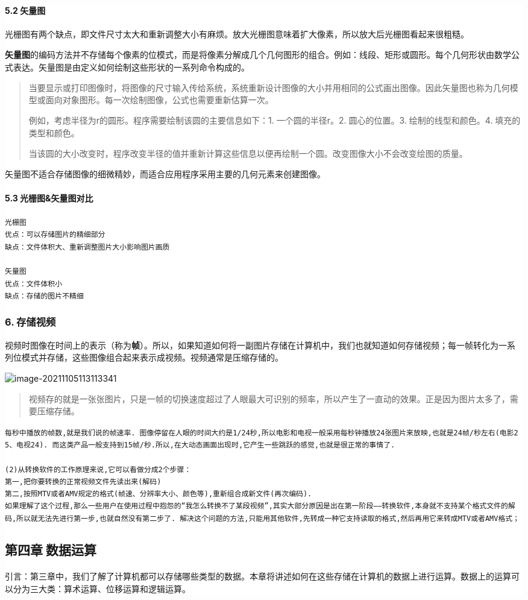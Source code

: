 

#### 5.2 矢量图

光栅图有两个缺点，即文件尺寸太大和重新调整大小有麻烦。放大光栅图意味着扩大像素，所以放大后光栅图看起来很粗糙。

**矢量图**的编码方法并不存储每个像素的位模式，而是将像素分解成几个几何图形的组合。例如：线段、矩形或圆形。每个几何形状由数学公式表达。矢量图是由定义如何绘制这些形状的一系列命令构成的。

> 当要显示或打印图像时，将图像的尺寸输入传给系统，系统重新设计图像的大小并用相同的公式画出图像。因此矢量图也称为几何模型或面向对象图形。每一次绘制图像，公式也需要重新估算一次。
>
> 例如，考虑半径为r的圆形。程序需要绘制该圆的主要信息如下：1. 一个圆的半径r。2. 圆心的位置。3. 绘制的线型和颜色。4. 填充的类型和颜色。
>
> 当该圆的大小改变时，程序改变半径的值并重新计算这些信息以便再绘制一个圆。改变图像大小不会改变绘图的质量。

矢量图不适合存储图像的细微精妙，而适合应用程序采用主要的几何元素来创建图像。



#### 5.3 光栅图&矢量图对比

```properties
光栅图
优点：可以存储图片的精细部分
缺点：文件体积大、重新调整图片大小影响图片画质

矢量图
优点：文件体积小
缺点：存储的图片不精细
```





### 6. 存储视频

视频时图像在时间上的表示（称为**帧**）。所以，如果知道如何将一副图片存储在计算机中，我们也就知道如何存储视频；每一帧转化为一系列位模式并存储，这些图像组合起来表示成视频。视频通常是压缩存储的。

![image-20211105113113341](https://cdn.staticaly.com/gh/Sidney-Su/cartographic-bed@main/%E8%AE%A1%E7%AE%97%E6%9C%BA/%E8%AE%A1%E7%AE%97%E6%9C%BA%E7%A7%91%E5%AD%A6%E5%AF%BC%E8%AE%BA/image-20211105113113341.webp)

> 视频存的就是一张张图片，只是一帧的切换速度超过了人眼最大可识别的频率，所以产生了一直动的效果。正是因为图片太多了，需要压缩存储。

```
每秒中播放的帧数,就是我们说的帧速率. 图像停留在人眼的时间大约是1/24秒,所以电影和电视一般采用每秒钟播放24张图片来放映,也就是24帧/秒左右(电影25、电视24). 而这类产品一般支持到15帧/秒.所以,在大动态画面出现时,它产生一些跳跃的感觉,也就是很正常的事情了.

(2)从转换软件的工作原理来说,它可以看做分成2个步骤：
第一,把你要转换的正常视频文件先读出来(解码)
第二,按照MTV或者AMV规定的格式(帧速、分辨率大小、颜色等),重新组合成新文件(再次编码). 
如果理解了这个过程,那么一些用户在使用过程中抱怨的“我怎么转换不了某段视频”,其实大部分原因是出在第一阶段——转换软件,本身就不支持某个格式文件的解码,所以就无法先进行第一步,也就自然没有第二步了. 解决这个问题的方法,只能用其他软件,先转成一种它支持读取的格式,然后再用它来转成MTV或者AMV格式；
```





## 第四章 数据运算

引言：第三章中，我们了解了计算机都可以存储哪些类型的数据。本章将讲述如何在这些存储在计算机的数据上进行运算。数据上的运算可以分为三大类：算术运算、位移运算和逻辑运算。
